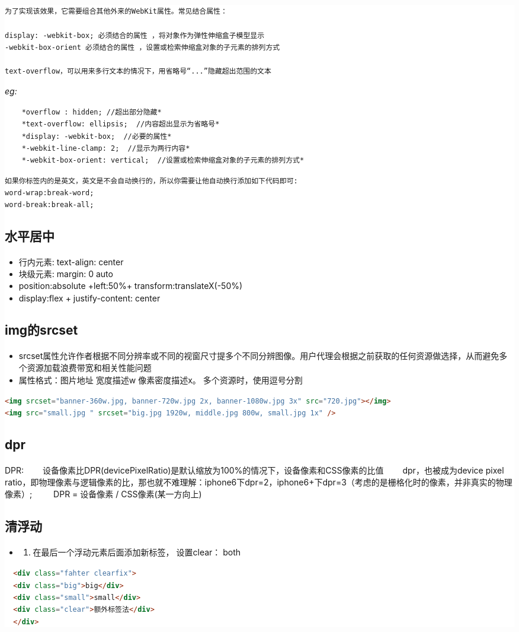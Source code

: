    为了实现该效果，它需要组合其他外来的WebKit属性。常见结合属性：

    display: -webkit-box; 必须结合的属性 ，将对象作为弹性伸缩盒子模型显示
    -webkit-box-orient 必须结合的属性 ，设置或检索伸缩盒对象的子元素的排列方式

    text-overflow，可以用来多行文本的情况下，用省略号“...”隐藏超出范围的文本

  *eg:*
  

``` 
    *overflow : hidden; //超出部分隐藏*   
    *text-overflow: ellipsis;  //内容超出显示为省略号*    
    *display: -webkit-box;  //必要的属性*   
    *-webkit-line-clamp: 2;  //显示为两行内容*    
    *-webkit-box-orient: vertical;  //设置或检索伸缩盒对象的子元素的排列方式*     
  ```

    如果你标签内的是英文，英文是不会自动换行的，所以你需要让他自动换行添加如下代码即可:
    word-wrap:break-word;
    word-break:break-all;

## 水平居中

+ 行内元素: text-align: center
+ 块级元素: margin: 0 auto
+ position:absolute +left:50%+ transform:translateX(-50%)
+ display:flex + justify-content: center

## img的srcset

+ srcset属性允许作者根据不同分辨率或不同的视窗尺寸提多个不同分辨图像。用户代理会根据之前获取的任何资源做选择，从而避免多个资源加载浪费带宽和相关性能问题
+ 属性格式：图片地址 宽度描述w 像素密度描述x。 多个资源时，使用逗号分割

```html
<img srcset="banner-360w.jpg, banner-720w.jpg 2x, banner-1080w.jpg 3x" src="720.jpg"></img>
<img src="small.jpg " srcset="big.jpg 1920w, middle.jpg 800w, small.jpg 1x" />
```

## dpr

DPR:
　　设备像素比DPR(devicePixelRatio)是默认缩放为100%的情况下，设备像素和CSS像素的比值
　　dpr，也被成为device pixel ratio，即物理像素与逻辑像素的比，那也就不难理解：iphone6下dpr=2，iphone6+下dpr=3（考虑的是栅格化时的像素，并非真实的物理像素）;
　　
      DPR = 设备像素 / CSS像素(某一方向上)

## 清浮动

+ 1. 在最后一个浮动元素后面添加新标签， 设置clear： both

```html
  <div class="fahter clearfix">
  <div class="big">big</div>
  <div class="small">small</div>
  <div class="clear">额外标签法</div>
  </div>
```
